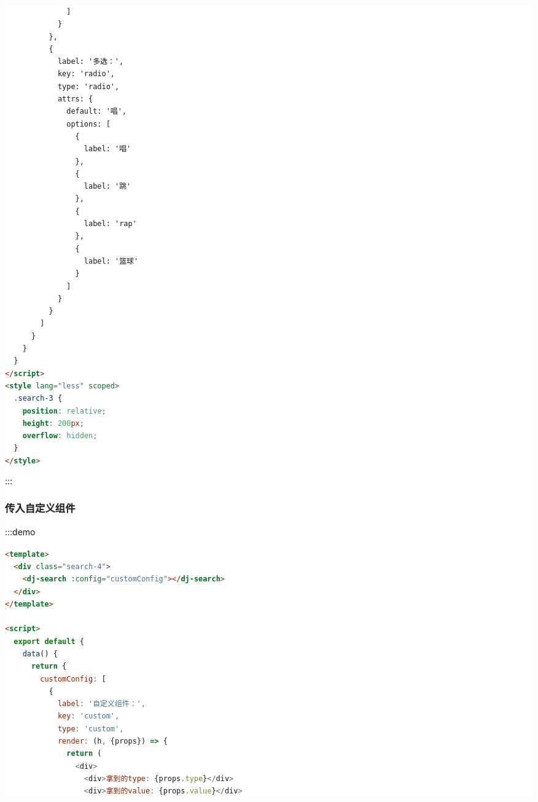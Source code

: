 ```html
              ]
            }
          },
          {
            label: '多选：',
            key: 'radio',
            type: 'radio',
            attrs: {
              default: '唱',
              options: [
                {
                  label: '唱'
                },
                {
                  label: '跳'
                },
                {
                  label: 'rap'
                },
                {
                  label: '篮球'
                }
              ]
            }  
          }
        ]
      }
    }
  }
</script>
<style lang="less" scoped>
  .search-3 {
    position: relative;
    height: 200px;
    overflow: hidden;
  }
</style>
```
:::

### 传入自定义组件
:::demo
```html
<template>
  <div class="search-4">
    <dj-search :config="customConfig"></dj-search>
  </div>
</template>

<script>
  export default {
    data() {
      return {
        customConfig: [
          {
            label: '自定义组件：',
            key: 'custom',
            type: 'custom',
            render: (h, {props}) => {
              return (
                <div>
                  <div>拿到的type: {props.type}</div>
                  <div>拿到的value: {props.value}</div>
```